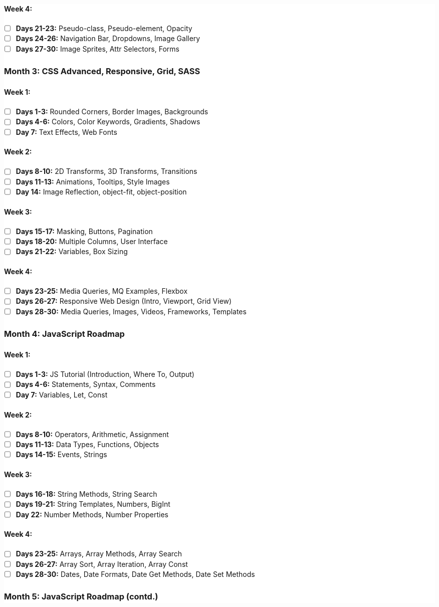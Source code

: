 #### Week 4:
- [ ] **Days 21-23:** Pseudo-class, Pseudo-element, Opacity
- [ ] **Days 24-26:** Navigation Bar, Dropdowns, Image Gallery
- [ ] **Days 27-30:** Image Sprites, Attr Selectors, Forms

### **Month 3: CSS Advanced, Responsive, Grid, SASS**

#### Week 1:
- [ ] **Days 1-3:** Rounded Corners, Border Images, Backgrounds
- [ ] **Days 4-6:** Colors, Color Keywords, Gradients, Shadows
- [ ] **Day 7:** Text Effects, Web Fonts

#### Week 2:
- [ ] **Days 8-10:** 2D Transforms, 3D Transforms, Transitions
- [ ] **Days 11-13:** Animations, Tooltips, Style Images
- [ ] **Day 14:** Image Reflection, object-fit, object-position

#### Week 3:
- [ ] **Days 15-17:** Masking, Buttons, Pagination
- [ ] **Days 18-20:** Multiple Columns, User Interface
- [ ] **Days 21-22:** Variables, Box Sizing

#### Week 4:
- [ ] **Days 23-25:** Media Queries, MQ Examples, Flexbox
- [ ] **Days 26-27:** Responsive Web Design (Intro, Viewport, Grid View)
- [ ] **Days 28-30:** Media Queries, Images, Videos, Frameworks, Templates

### **Month 4: JavaScript Roadmap**

#### Week 1:
- [ ] **Days 1-3:** JS Tutorial (Introduction, Where To, Output)
- [ ] **Days 4-6:** Statements, Syntax, Comments
- [ ] **Day 7:** Variables, Let, Const

#### Week 2:
- [ ] **Days 8-10:** Operators, Arithmetic, Assignment
- [ ] **Days 11-13:** Data Types, Functions, Objects
- [ ] **Days 14-15:** Events, Strings

#### Week 3:
- [ ] **Days 16-18:** String Methods, String Search
- [ ] **Days 19-21:** String Templates, Numbers, BigInt
- [ ] **Day 22:** Number Methods, Number Properties

#### Week 4:
- [ ] **Days 23-25:** Arrays, Array Methods, Array Search
- [ ] **Days 26-27:** Array Sort, Array Iteration, Array Const
- [ ] **Days 28-30:** Dates, Date Formats, Date Get Methods, Date Set Methods

### **Month 5: JavaScript Roadmap (contd.)**
